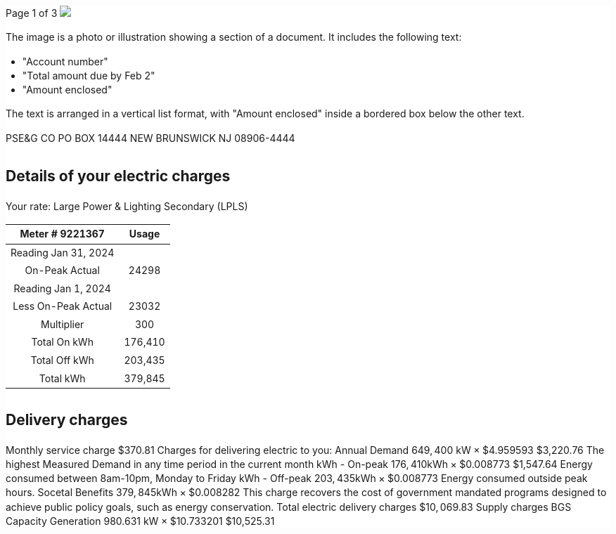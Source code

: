 Page 1 of 3
![](images/img-3.jpeg)

The image is a photo or illustration showing a section of a document. It includes the following text:

- "Account number"
- "Total amount due by Feb 2"
- "Amount enclosed"

The text is arranged in a vertical list format, with "Amount enclosed" inside a bordered box below the other text.

PSE\&G CO
PO BOX 14444
NEW BRUNSWICK NJ 08906-4444

## Details of your electric charges

Your rate: Large Power \& Lighting Secondary (LPLS)

| Meter \# 9221367 | Usage |
| :--: | :--: |
| Reading Jan 31, 2024 |  |
| On-Peak Actual | 24298 |
| Reading Jan 1, 2024 |  |
| Less On-Peak Actual | 23032 |
| Multiplier | 300 |
| Total On kWh | 176,410 |
| Total Off kWh | 203,435 |
| Total kWh | 379,845 |

## Delivery charges

Monthly service charge
$\$ 370.81$
Charges for delivering electric to you:
Annual Demand
$649,400 \mathrm{~kW} \times \$ 4.959593$
\$3,220.76
The highest Measured Demand in any time period in the current month
kWh - On-peak
$176,410 \mathrm{kWh} \times \$ 0.008773$
\$1,547.64
Energy consumed between 8am-10pm, Monday to Friday
kWh - Off-peak
$203,435 \mathrm{kWh} \times \$ 0.008773$
Energy consumed outside peak hours.
Socetal Benefits
$379,845 \mathrm{kWh} \times \$ 0.008282$
This charge recovers the cost of government mandated programs designed to achieve public policy goals, such as energy conservation.
Total electric delivery charges
$\$ 10,069.83$
Supply charges
BGS Capacity
Generation
$980.631 \mathrm{~kW} \times \$ 10.733201$
\$10,525.31
